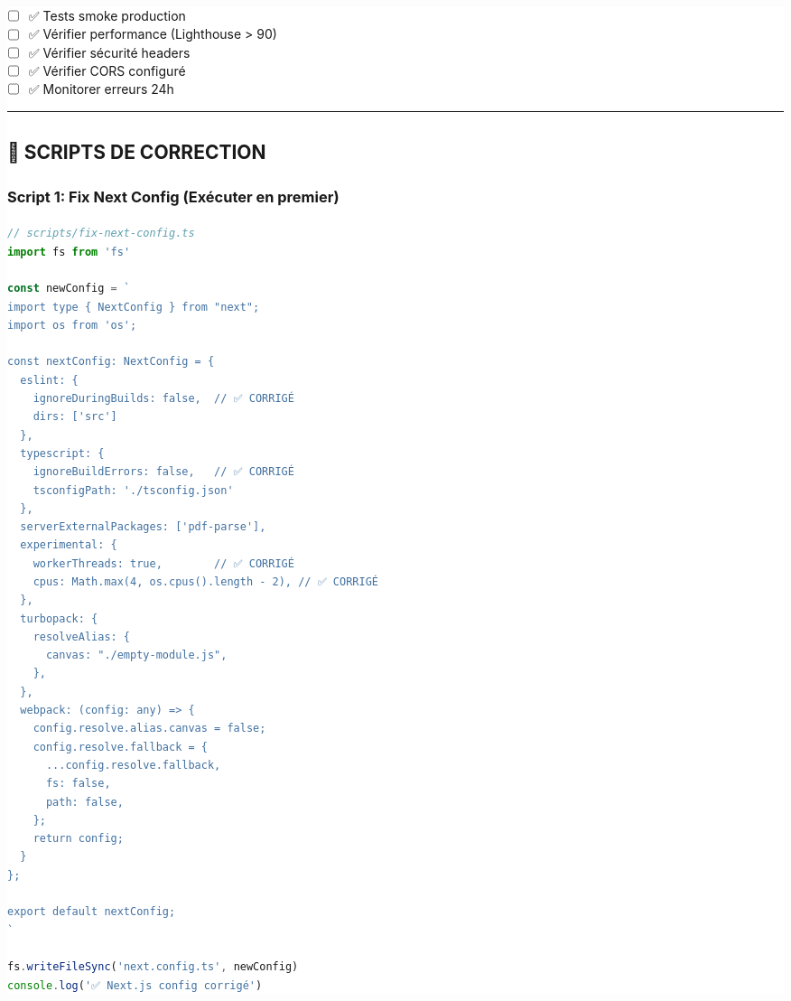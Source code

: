 - [ ] ✅ Tests smoke production
- [ ] ✅ Vérifier performance (Lighthouse > 90)
- [ ] ✅ Vérifier sécurité headers
- [ ] ✅ Vérifier CORS configuré
- [ ] ✅ Monitorer erreurs 24h

---

## 🔧 SCRIPTS DE CORRECTION

### Script 1: Fix Next Config (Exécuter en premier)

```typescript
// scripts/fix-next-config.ts
import fs from 'fs'

const newConfig = `
import type { NextConfig } from "next";
import os from 'os';

const nextConfig: NextConfig = {
  eslint: {
    ignoreDuringBuilds: false,  // ✅ CORRIGÉ
    dirs: ['src']
  },
  typescript: {
    ignoreBuildErrors: false,   // ✅ CORRIGÉ
    tsconfigPath: './tsconfig.json'
  },
  serverExternalPackages: ['pdf-parse'],
  experimental: {
    workerThreads: true,        // ✅ CORRIGÉ
    cpus: Math.max(4, os.cpus().length - 2), // ✅ CORRIGÉ
  },
  turbopack: {
    resolveAlias: {
      canvas: "./empty-module.js",
    },
  },
  webpack: (config: any) => {
    config.resolve.alias.canvas = false;
    config.resolve.fallback = {
      ...config.resolve.fallback,
      fs: false,
      path: false,
    };
    return config;
  }
};

export default nextConfig;
`

fs.writeFileSync('next.config.ts', newConfig)
console.log('✅ Next.js config corrigé')
```
